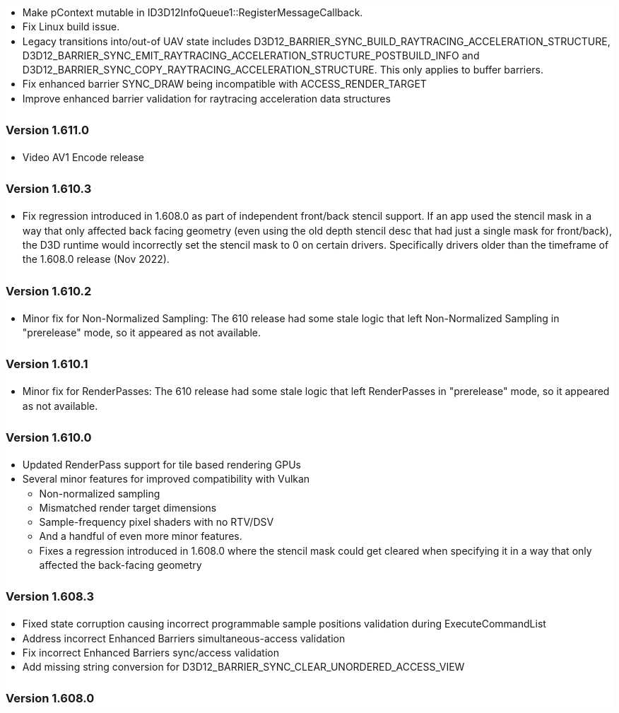 * Make pContext mutable in ID3D12InfoQueue1::RegisterMessageCallback.
* Fix Linux build issue.
* Legacy transitions into/out-of UAV state includes D3D12_BARRIER_SYNC_BUILD_RAYTRACING_ACCELERATION_STRUCTURE, 
  D3D12_BARRIER_SYNC_EMIT_RAYTRACING_ACCELERATION_STRUCTURE_POSTBUILD_INFO and 
  D3D12_BARRIER_SYNC_COPY_RAYTRACING_ACCELERATION_STRUCTURE. This only applies to buffer barriers.
* Fix enhanced barrier SYNC_DRAW being incompatible with ACCESS_RENDER_TARGET
* Improve enhanced barrier validation for raytracing acceleration data structures

### Version 1.611.0

* Video AV1 Encode release

### Version 1.610.3

- Fix regression introduced in 1.608.0 as part of independent front/back stencil support. 
  If an app used the stencil mask in a way that only affected back facing geometry (even 
  using the old depth stencil desc that had just a single mask for front/back), 
  the D3D runtime would incorrectly set the stencil mask to 0 on certain drivers. Specifically 
  drivers older than the timeframe of the 1.608.0 release (Nov 2022).

### Version 1.610.2

- Minor fix for Non-Normalized Sampling: The 610 release had some stale logic
  that left Non-Normalized Sampling in "prerelease" mode, so it appeared as not available.

### Version 1.610.1

- Minor fix for RenderPasses: The 610 release had some stale logic
  that left RenderPasses in "prerelease" mode, so it appeared as not available.

### Version 1.610.0

- Updated RenderPass support for tile based rendering GPUs
- Several minor features for improved compatibility with Vulkan
  - Non-normalized sampling
  - Mismatched render target dimensions
  - Sample-frequency pixel shaders with no RTV/DSV
  - And a handful of even more minor features.
  - Fixes a regression introduced in 1.608.0 where the stencil mask could get cleared
    when specifying it in a way that only affected the back-facing geometry
  
### Version 1.608.3

- Fixed state corruption causing incorrect programmable sample positions validation during ExecuteCommandList
- Address incorrect Enhanced Barriers simultaneous-access validation
- Fix incorrect Enhanced Barriers sync/access validation
- Add missing string conversion for D3D12_BARRIER_SYNC_CLEAR_UNORDERED_ACCESS_VIEW

### Version 1.608.0
